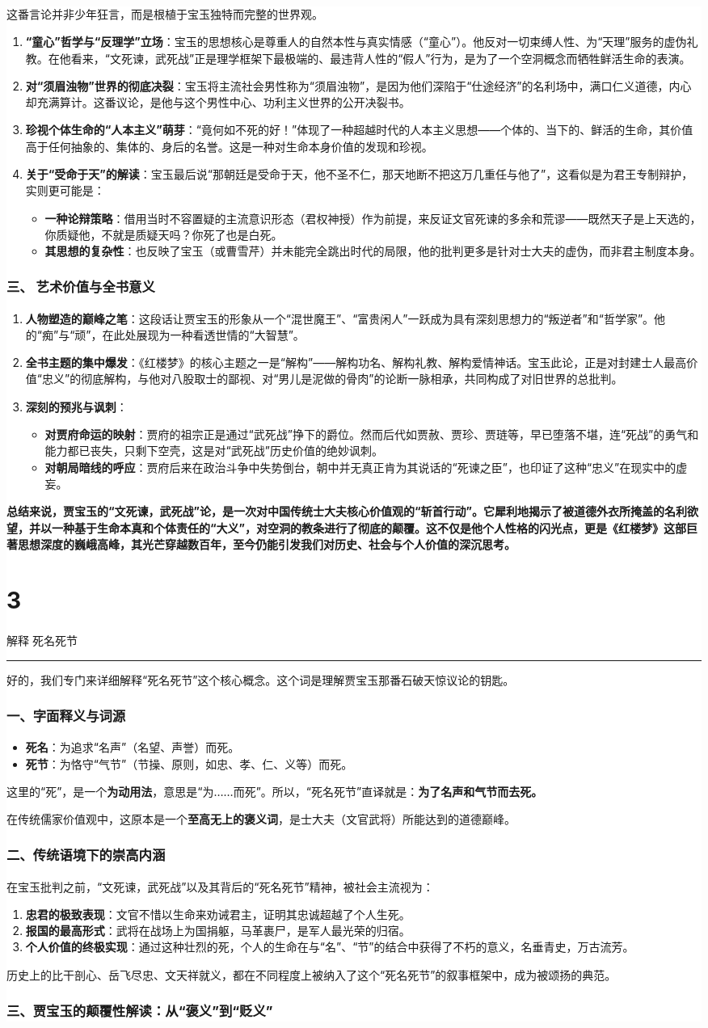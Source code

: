这番言论并非少年狂言，而是根植于宝玉独特而完整的世界观。

1.  **“童心”哲学与“反理学”立场**：宝玉的思想核心是尊重人的自然本性与真实情感（“童心”）。他反对一切束缚人性、为“天理”服务的虚伪礼教。在他看来，“文死谏，武死战”正是理学框架下最极端的、最违背人性的“假人”行为，是为了一个空洞概念而牺牲鲜活生命的表演。

2.  **对“须眉浊物”世界的彻底决裂**：宝玉将主流社会男性称为“须眉浊物”，是因为他们深陷于“仕途经济”的名利场中，满口仁义道德，内心却充满算计。这番议论，是他与这个男性中心、功利主义世界的公开决裂书。

3.  **珍视个体生命的“人本主义”萌芽**：“竟何如不死的好！”体现了一种超越时代的人本主义思想——个体的、当下的、鲜活的生命，其价值高于任何抽象的、集体的、身后的名誉。这是一种对生命本身价值的发现和珍视。

4.  **关于“受命于天”的解读**：宝玉最后说“那朝廷是受命于天，他不圣不仁，那天地断不把这万几重任与他了”，这看似是为君王专制辩护，实则更可能是：
    - **一种论辩策略**：借用当时不容置疑的主流意识形态（君权神授）作为前提，来反证文官死谏的多余和荒谬——既然天子是上天选的，你质疑他，不就是质疑天吗？你死了也是白死。
    - **其思想的复杂性**：也反映了宝玉（或曹雪芹）并未能完全跳出时代的局限，他的批判更多是针对士大夫的虚伪，而非君主制度本身。

### 三、 艺术价值与全书意义

1.  **人物塑造的巅峰之笔**：这段话让贾宝玉的形象从一个“混世魔王”、“富贵闲人”一跃成为具有深刻思想力的“叛逆者”和“哲学家”。他的“痴”与“顽”，在此处展现为一种看透世情的“大智慧”。

2.  **全书主题的集中爆发**：《红楼梦》的核心主题之一是“解构”——解构功名、解构礼教、解构爱情神话。宝玉此论，正是对封建士人最高价值“忠义”的彻底解构，与他对八股取士的鄙视、对“男儿是泥做的骨肉”的论断一脉相承，共同构成了对旧世界的总批判。

3.  **深刻的预兆与讽刺**：
    - **对贾府命运的映射**：贾府的祖宗正是通过“武死战”挣下的爵位。然而后代如贾赦、贾珍、贾琏等，早已堕落不堪，连“死战”的勇气和能力都已丧失，只剩下空壳，这是对“武死战”历史价值的绝妙讽刺。
    - **对朝局暗线的呼应**：贾府后来在政治斗争中失势倒台，朝中并无真正肯为其说话的“死谏之臣”，也印证了这种“忠义”在现实中的虚妄。

**总结来说，贾宝玉的“文死谏，武死战”论，是一次对中国传统士大夫核心价值观的“斩首行动”。它犀利地揭示了被道德外衣所掩盖的名利欲望，并以一种基于生命本真和个体责任的“大义”，对空洞的教条进行了彻底的颠覆。这不仅是他个人性格的闪光点，更是《红楼梦》这部巨著思想深度的巍峨高峰，其光芒穿越数百年，至今仍能引发我们对历史、社会与个人价值的深沉思考。**

# 3

解释 死名死节

---

好的，我们专门来详细解释“死名死节”这个核心概念。这个词是理解贾宝玉那番石破天惊议论的钥匙。

### 一、字面释义与词源

- **死名**：为追求“名声”（名望、声誉）而死。
- **死节**：为恪守“气节”（节操、原则，如忠、孝、仁、义等）而死。

这里的“死”，是一个**为动用法**，意思是“为……而死”。所以，“死名死节”直译就是：**为了名声和气节而去死。**

在传统儒家价值观中，这原本是一个**至高无上的褒义词**，是士大夫（文官武将）所能达到的道德巅峰。

### 二、传统语境下的崇高内涵

在宝玉批判之前，“文死谏，武死战”以及其背后的“死名死节”精神，被社会主流视为：

1.  **忠君的极致表现**：文官不惜以生命来劝诫君主，证明其忠诚超越了个人生死。
2.  **报国的最高形式**：武将在战场上为国捐躯，马革裹尸，是军人最光荣的归宿。
3.  **个人价值的终极实现**：通过这种壮烈的死，个人的生命在与“名”、“节”的结合中获得了不朽的意义，名垂青史，万古流芳。

历史上的比干剖心、岳飞尽忠、文天祥就义，都在不同程度上被纳入了这个“死名死节”的叙事框架中，成为被颂扬的典范。

### 三、贾宝玉的颠覆性解读：从“褒义”到“贬义”
